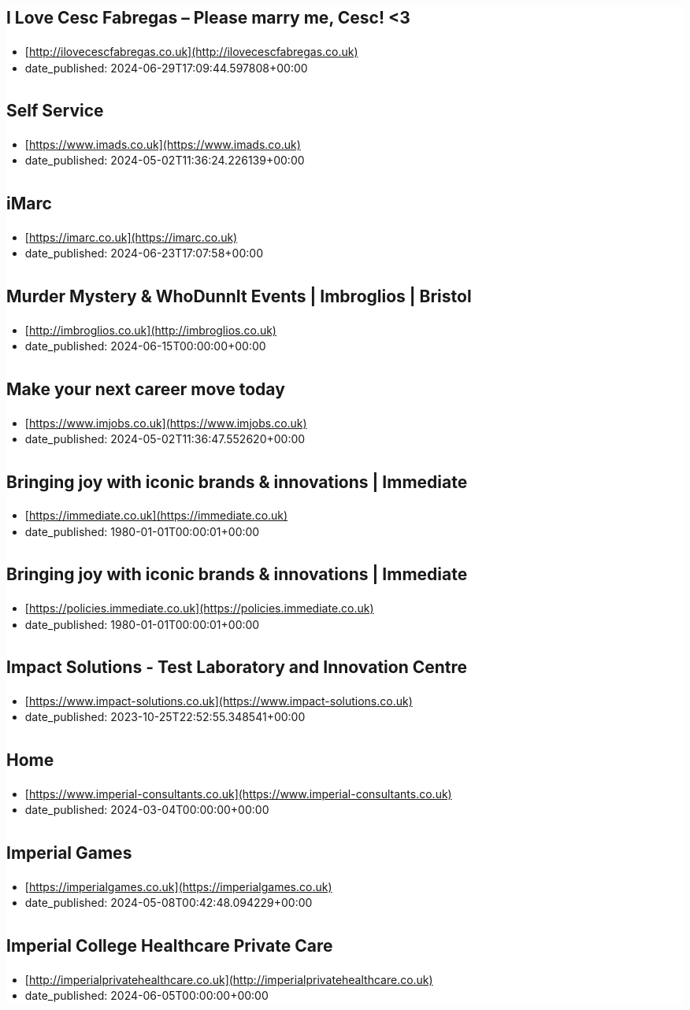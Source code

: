  ## I Love Cesc Fabregas – Please marry me, Cesc! <3
 - [http://ilovecescfabregas.co.uk](http://ilovecescfabregas.co.uk)
 - date_published: 2024-06-29T17:09:44.597808+00:00

 ## Self Service
 - [https://www.imads.co.uk](https://www.imads.co.uk)
 - date_published: 2024-05-02T11:36:24.226139+00:00

 ## iMarc
 - [https://imarc.co.uk](https://imarc.co.uk)
 - date_published: 2024-06-23T17:07:58+00:00

 ## Murder Mystery & WhoDunnIt Events | Imbroglios | Bristol
 - [http://imbroglios.co.uk](http://imbroglios.co.uk)
 - date_published: 2024-06-15T00:00:00+00:00

 ## Make your next career move today
 - [https://www.imjobs.co.uk](https://www.imjobs.co.uk)
 - date_published: 2024-05-02T11:36:47.552620+00:00

 ## Bringing joy with iconic brands & innovations | Immediate
 - [https://immediate.co.uk](https://immediate.co.uk)
 - date_published: 1980-01-01T00:00:01+00:00

 ## Bringing joy with iconic brands & innovations | Immediate
 - [https://policies.immediate.co.uk](https://policies.immediate.co.uk)
 - date_published: 1980-01-01T00:00:01+00:00

 ## Impact Solutions - Test Laboratory and Innovation Centre
 - [https://www.impact-solutions.co.uk](https://www.impact-solutions.co.uk)
 - date_published: 2023-10-25T22:52:55.348541+00:00

 ## Home
 - [https://www.imperial-consultants.co.uk](https://www.imperial-consultants.co.uk)
 - date_published: 2024-03-04T00:00:00+00:00

 ## Imperial Games
 - [https://imperialgames.co.uk](https://imperialgames.co.uk)
 - date_published: 2024-05-08T00:42:48.094229+00:00

 ## Imperial College Healthcare Private Care
 - [http://imperialprivatehealthcare.co.uk](http://imperialprivatehealthcare.co.uk)
 - date_published: 2024-06-05T00:00:00+00:00
